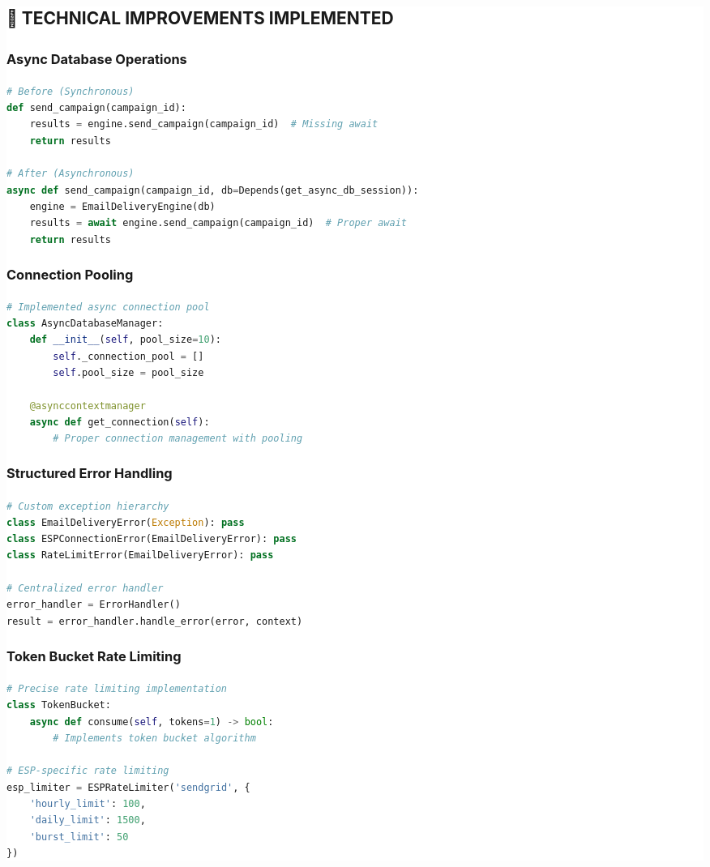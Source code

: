 ## 🔧 **TECHNICAL IMPROVEMENTS IMPLEMENTED**

### **Async Database Operations**
```python
# Before (Synchronous)
def send_campaign(campaign_id):
    results = engine.send_campaign(campaign_id)  # Missing await
    return results

# After (Asynchronous)
async def send_campaign(campaign_id, db=Depends(get_async_db_session)):
    engine = EmailDeliveryEngine(db)
    results = await engine.send_campaign(campaign_id)  # Proper await
    return results
```

### **Connection Pooling**
```python
# Implemented async connection pool
class AsyncDatabaseManager:
    def __init__(self, pool_size=10):
        self._connection_pool = []
        self.pool_size = pool_size
    
    @asynccontextmanager
    async def get_connection(self):
        # Proper connection management with pooling
```

### **Structured Error Handling**
```python
# Custom exception hierarchy
class EmailDeliveryError(Exception): pass
class ESPConnectionError(EmailDeliveryError): pass
class RateLimitError(EmailDeliveryError): pass

# Centralized error handler
error_handler = ErrorHandler()
result = error_handler.handle_error(error, context)
```

### **Token Bucket Rate Limiting**
```python
# Precise rate limiting implementation
class TokenBucket:
    async def consume(self, tokens=1) -> bool:
        # Implements token bucket algorithm
        
# ESP-specific rate limiting
esp_limiter = ESPRateLimiter('sendgrid', {
    'hourly_limit': 100,
    'daily_limit': 1500,
    'burst_limit': 50
})
```
